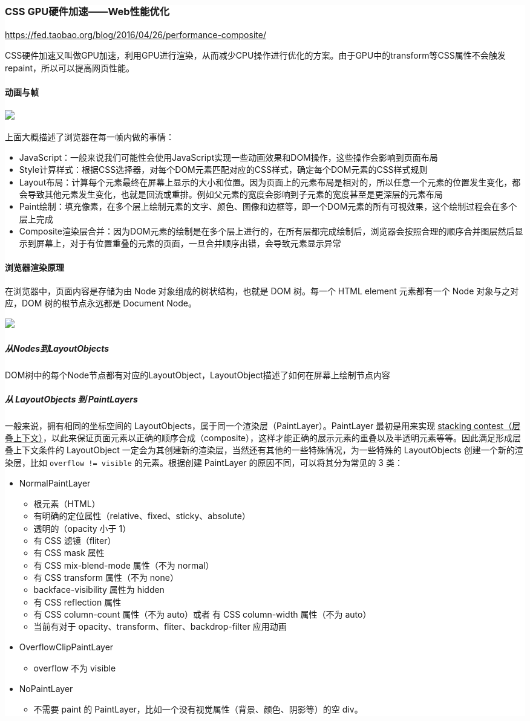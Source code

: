 ### CSS GPU硬件加速——Web性能优化

https://fed.taobao.org/blog/2016/04/26/performance-composite/

CSS硬件加速又叫做GPU加速，利用GPU进行渲染，从而减少CPU操作进行优化的方案。由于GPU中的transform等CSS属性不会触发repaint，所以可以提高网页性能。

#### 动画与帧

![](https://lz5z.com/assets/img/css3_gpu_speedup.png)

上面大概描述了浏览器在每一帧内做的事情：

+ JavaScript：一般来说我们可能性会使用JavaScript实现一些动画效果和DOM操作，这些操作会影响到页面布局
+ Style计算样式：根据CSS选择器，对每个DOM元素匹配对应的CSS样式，确定每个DOM元素的CSS样式规则
+ Layout布局：计算每个元素最终在屏幕上显示的大小和位置。因为页面上的元素布局是相对的，所以任意一个元素的位置发生变化，都会导致其他元素发生变化，也就是回流或重排。例如父元素的宽度会影响到子元素的宽度甚至是更深层的元素布局
+ Paint绘制：填充像素，在多个层上绘制元素的文字、颜色、图像和边框等，即一个DOM元素的所有可视效果，这个绘制过程会在多个层上完成
+ Composite渲染层合并：因为DOM元素的绘制是在多个层上进行的，在所有层都完成绘制后，浏览器会按照合理的顺序合并图层然后显示到屏幕上，对于有位置重叠的元素的页面，一旦合并顺序出错，会导致元素显示异常

#### 浏览器渲染原理

在浏览器中，页面内容是存储为由 Node 对象组成的树状结构，也就是 DOM 树。每一个 HTML element 元素都有一个 Node 对象与之对应，DOM 树的根节点永远都是 Document Node。

![](https://img.alicdn.com/tps/TB1VFRDMXXXXXahXpXXXXXXXXXX-814-320.png_720x720.jpg#alt=)

##### 从Nodes到LayoutObjects

DOM树中的每个Node节点都有对应的LayoutObject，LayoutObject描述了如何在屏幕上绘制节点内容

##### 从 LayoutObjects 到 PaintLayers

一般来说，拥有相同的坐标空间的 LayoutObjects，属于同一个渲染层（PaintLayer）。PaintLayer 最初是用来实现 [stacking contest（层叠上下文）](https://developer.mozilla.org/zh-CN/docs/Web/Guide/CSS/Understanding_z_index/The_stacking_context)，以此来保证页面元素以正确的顺序合成（composite），这样才能正确的展示元素的重叠以及半透明元素等等。因此满足形成层叠上下文条件的 LayoutObject 一定会为其创建新的渲染层，当然还有其他的一些特殊情况，为一些特殊的 LayoutObjects 创建一个新的渲染层，比如 `overflow != visible` 的元素。根据创建 PaintLayer 的原因不同，可以将其分为常见的 3 类：

- NormalPaintLayer
  - 根元素（HTML）
  - 有明确的定位属性（relative、fixed、sticky、absolute）
  - 透明的（opacity 小于 1）
  - 有 CSS 滤镜（fliter）
  - 有 CSS mask 属性
  - 有 CSS mix-blend-mode 属性（不为 normal）
  - 有 CSS transform 属性（不为 none）
  - backface-visibility 属性为 hidden
  - 有 CSS reflection 属性
  - 有 CSS column-count 属性（不为 auto）或者 有 CSS column-width 属性（不为 auto）
  - 当前有对于 opacity、transform、fliter、backdrop-filter 应用动画

- OverflowClipPaintLayer
  - overflow 不为 visible

- NoPaintLayer
  - 不需要 paint 的 PaintLayer，比如一个没有视觉属性（背景、颜色、阴影等）的空 div。
